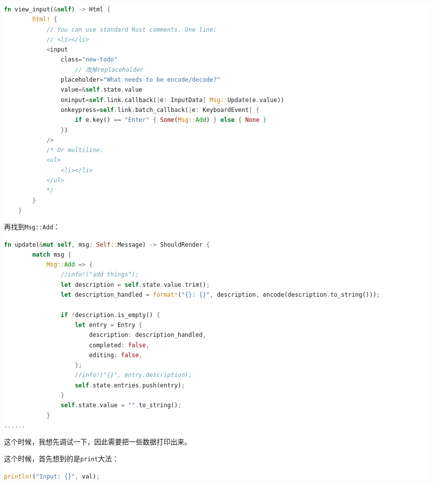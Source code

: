 ```rust
fn view_input(&self) -> Html {
        html! {
            // You can use standard Rust comments. One line:
            // <li></li>
            <input
                class="new-todo"
          			// 改掉replaceholder
                placeholder="What needs to be encode/decode?"
                value=&self.state.value
                oninput=self.link.callback(|e: InputData| Msg::Update(e.value))
                onkeypress=self.link.batch_callback(|e: KeyboardEvent| {
                    if e.key() == "Enter" { Some(Msg::Add) } else { None }
                })
            />
            /* Or multiline:
            <ul>
                <li></li>
            </ul>
            */
        }
    }
```

再找到`Msg::Add`：

```rust
fn update(&mut self, msg: Self::Message) -> ShouldRender {
        match msg {
            Msg::Add => {
                //info!("add things");
                let description = self.state.value.trim();
                let description_handled = format!("{}: {}", description, encode(description.to_string()));

                if !description.is_empty() {
                    let entry = Entry {
                        description: description_handled,
                        completed: false,
                        editing: false,
                    };
                    //info!("{}", entry.description);
                    self.state.entries.push(entry);
                }
                self.state.value = "".to_string();
            }
......
```

这个时候，我想先调试一下，因此需要把一些数据打印出来。

这个时候，首先想到的是`print`大法：

```rust
println!("Input: {}", val);
```
